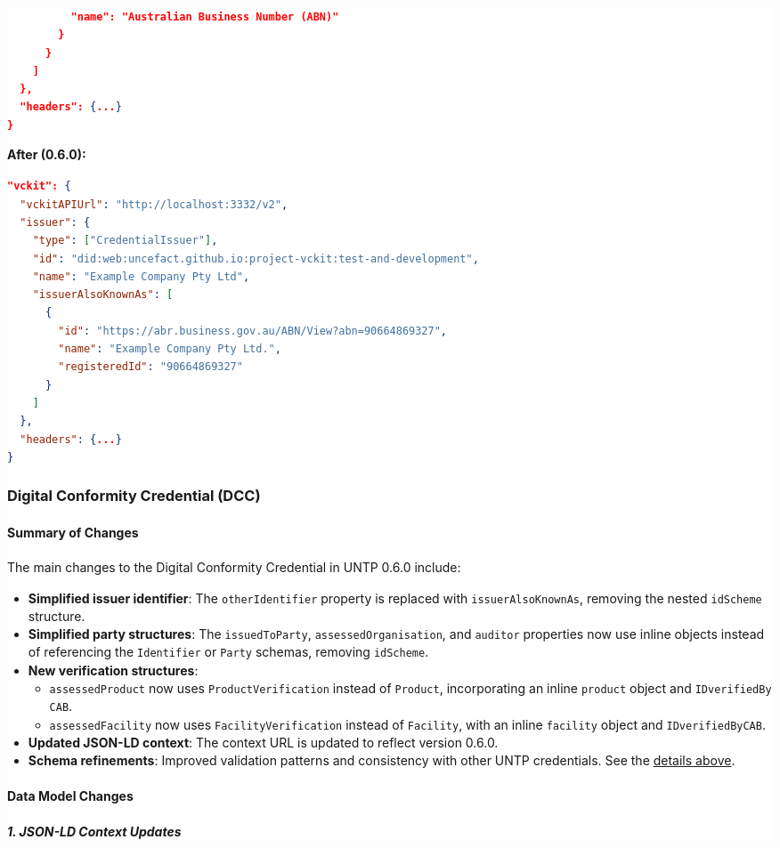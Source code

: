 ```json
          "name": "Australian Business Number (ABN)"
        }
      }
    ]
  },
  "headers": {...}
}
```

**After (0.6.0):**

```json
"vckit": {
  "vckitAPIUrl": "http://localhost:3332/v2",
  "issuer": {
    "type": ["CredentialIssuer"],
    "id": "did:web:uncefact.github.io:project-vckit:test-and-development",
    "name": "Example Company Pty Ltd",
    "issuerAlsoKnownAs": [
      {
        "id": "https://abr.business.gov.au/ABN/View?abn=90664869327",
        "name": "Example Company Pty Ltd.",
        "registeredId": "90664869327"
      }
    ]
  },
  "headers": {...}
}
```

### Digital Conformity Credential (DCC)

#### Summary of Changes

The main changes to the Digital Conformity Credential in UNTP 0.6.0 include:

- **Simplified issuer identifier**: The `otherIdentifier` property is replaced with `issuerAlsoKnownAs`, removing the nested `idScheme` structure.
- **Simplified party structures**: The `issuedToParty`, `assessedOrganisation`, and `auditor` properties now use inline objects instead of referencing the `Identifier` or `Party` schemas, removing `idScheme`.
- **New verification structures**:
  - `assessedProduct` now uses `ProductVerification` instead of `Product`, incorporating an inline `product` object and `IDverifiedByCAB`.
  - `assessedFacility` now uses `FacilityVerification` instead of `Facility`, with an inline `facility` object and `IDverifiedByCAB`.
- **Updated JSON-LD context**: The context URL is updated to reflect version 0.6.0.
- **Schema refinements**: Improved validation patterns and consistency with other UNTP credentials. See the [details above](#digital-facility-record-dfr).

#### Data Model Changes

##### 1. JSON-LD Context Updates
